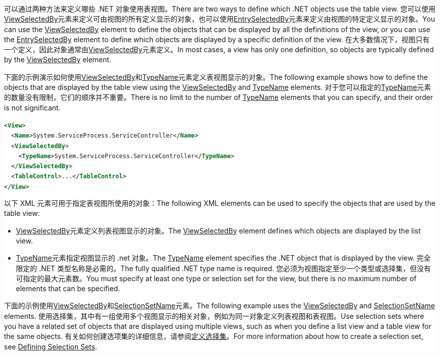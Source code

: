 <span data-ttu-id="04ebf-173">可以通过两种方法来定义哪些 .NET 对象使用表视图。</span><span class="sxs-lookup"><span data-stu-id="04ebf-173">There are two ways to define which .NET objects use the table view.</span></span> <span data-ttu-id="04ebf-174">您可以使用[ViewSelectedBy](./viewselectedby-element-format.md)元素来定义可由视图的所有定义显示的对象，也可以使用[EntrySelectedBy](./entryselectedby-element-for-listentry-for-listcontrol-format.md)元素来定义由视图的特定定义显示的对象。</span><span class="sxs-lookup"><span data-stu-id="04ebf-174">You can use the [ViewSelectedBy](./viewselectedby-element-format.md) element to define the objects that can be displayed by all the definitions of the view, or you can use the [EntrySelectedBy](./entryselectedby-element-for-listentry-for-listcontrol-format.md) element to define which objects are displayed by a specific definition of the view.</span></span> <span data-ttu-id="04ebf-175">在大多数情况下，视图只有一个定义，因此对象通常由[ViewSelectedBy](./viewselectedby-element-format.md)元素定义。</span><span class="sxs-lookup"><span data-stu-id="04ebf-175">In most cases, a view has only one definition, so objects are typically defined by the [ViewSelectedBy](./viewselectedby-element-format.md) element.</span></span>

<span data-ttu-id="04ebf-176">下面的示例演示如何使用[ViewSelectedBy](./viewselectedby-element-format.md)和[TypeName](./typename-element-for-viewselectedby-format.md)元素定义表视图显示的对象。</span><span class="sxs-lookup"><span data-stu-id="04ebf-176">The following example shows how to define the objects that are displayed by the table view using the [ViewSelectedBy](./viewselectedby-element-format.md) and [TypeName](./typename-element-for-viewselectedby-format.md) elements.</span></span> <span data-ttu-id="04ebf-177">对于您可以指定的[TypeName](./typename-element-for-viewselectedby-format.md)元素的数量没有限制，它们的顺序并不重要。</span><span class="sxs-lookup"><span data-stu-id="04ebf-177">There is no limit to the number of [TypeName](./typename-element-for-viewselectedby-format.md) elements that you can specify, and their order is not significant.</span></span>

```xml
<View>
  <Name>System.ServiceProcess.ServiceController</Name>
  <ViewSelectedBy>
    <TypeName>System.ServiceProcess.ServiceController</TypeName>
  </ViewSelectedBy>
  <TableControl>...</TableControl>
</View>
```

<span data-ttu-id="04ebf-178">以下 XML 元素可用于指定表视图所使用的对象：</span><span class="sxs-lookup"><span data-stu-id="04ebf-178">The following XML elements can be used to specify the objects that are used by the table view:</span></span>

- <span data-ttu-id="04ebf-179">[ViewSelectedBy](./viewselectedby-element-format.md)元素定义列表视图显示的对象。</span><span class="sxs-lookup"><span data-stu-id="04ebf-179">The [ViewSelectedBy](./viewselectedby-element-format.md) element defines which objects are displayed by the list view.</span></span>

- <span data-ttu-id="04ebf-180">[TypeName](./typename-element-for-viewselectedby-format.md)元素指定视图显示的 .net 对象。</span><span class="sxs-lookup"><span data-stu-id="04ebf-180">The [TypeName](./typename-element-for-viewselectedby-format.md) element specifies the .NET object that is displayed by the view.</span></span> <span data-ttu-id="04ebf-181">完全限定的 .NET 类型名称是必需的。</span><span class="sxs-lookup"><span data-stu-id="04ebf-181">The fully qualified .NET type name is required.</span></span> <span data-ttu-id="04ebf-182">您必须为视图指定至少一个类型或选择集，但没有可指定的最大元素数。</span><span class="sxs-lookup"><span data-stu-id="04ebf-182">You must specify at least one type or selection set for the view, but there is no maximum number of elements that can be specified.</span></span>

<span data-ttu-id="04ebf-183">下面的示例使用[ViewSelectedBy](./viewselectedby-element-format.md)和[SelectionSetName](./selectionsetname-element-for-viewselectedby-format.md)元素。</span><span class="sxs-lookup"><span data-stu-id="04ebf-183">The following example uses the [ViewSelectedBy](./viewselectedby-element-format.md) and [SelectionSetName](./selectionsetname-element-for-viewselectedby-format.md) elements.</span></span> <span data-ttu-id="04ebf-184">使用选择集，其中有一组使用多个视图显示的相关对象，例如为同一对象定义列表视图和表视图。</span><span class="sxs-lookup"><span data-stu-id="04ebf-184">Use selection sets where you have a related set of objects that are displayed using multiple views, such as when you define a list view and a table view for the same objects.</span></span> <span data-ttu-id="04ebf-185">有关如何创建选项集的详细信息，请参阅[定义选择集](./defining-selection-sets.md)。</span><span class="sxs-lookup"><span data-stu-id="04ebf-185">For more information about how to create a selection set, see [Defining Selection Sets](./defining-selection-sets.md).</span></span>
